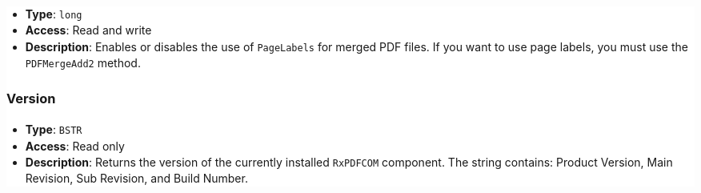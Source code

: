 - **Type**: `long`
- **Access**: Read and write
- **Description**: Enables or disables the use of `PageLabels` for merged PDF files. If you want to use page labels, you must use the `PDFMergeAdd2` method.

### Version

- **Type**: `BSTR`
- **Access**: Read only
- **Description**: Returns the version of the currently installed `RxPDFCOM` component. The string contains: Product Version, Main Revision, Sub Revision, and Build Number.
